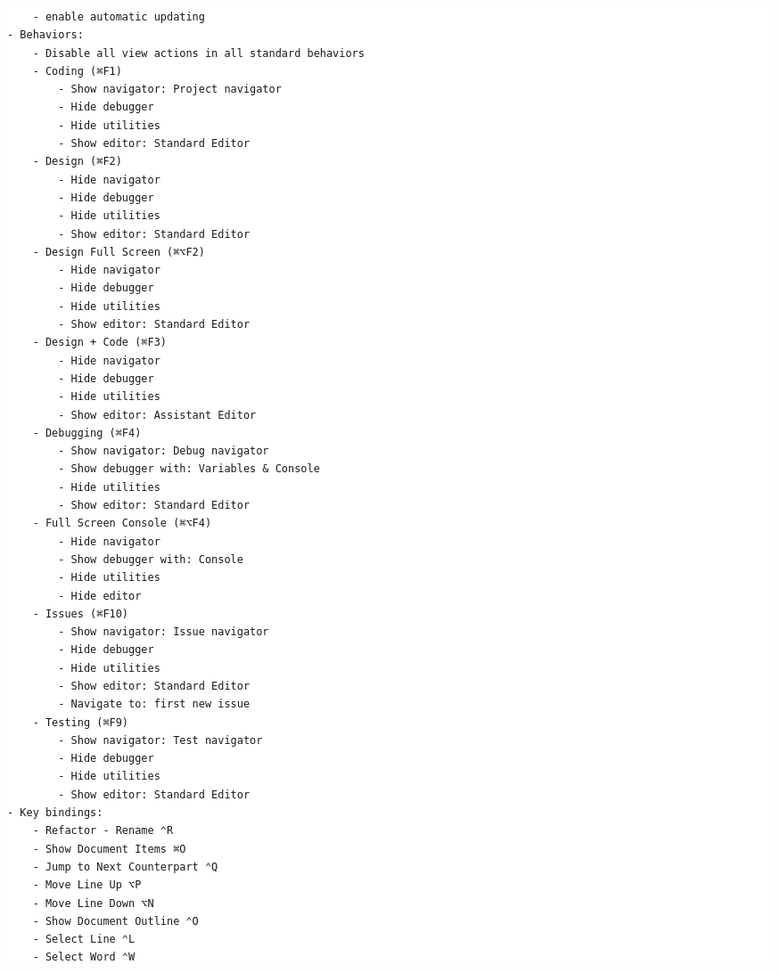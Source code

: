 		- enable automatic updating
	- Behaviors:
		- Disable all view actions in all standard behaviors
		- Coding (⌘F1)
			- Show navigator: Project navigator
			- Hide debugger
			- Hide utilities
			- Show editor: Standard Editor
		- Design (⌘F2)
			- Hide navigator
			- Hide debugger
			- Hide utilities
			- Show editor: Standard Editor
		- Design Full Screen (⌘⌥F2)
			- Hide navigator
			- Hide debugger
			- Hide utilities
			- Show editor: Standard Editor
		- Design + Code (⌘F3)
			- Hide navigator
			- Hide debugger
			- Hide utilities
			- Show editor: Assistant Editor
		- Debugging (⌘F4)
			- Show navigator: Debug navigator
			- Show debugger with: Variables & Console
			- Hide utilities
			- Show editor: Standard Editor
		- Full Screen Console (⌘⌥F4)
			- Hide navigator
			- Show debugger with: Console
			- Hide utilities
			- Hide editor
		- Issues (⌘F10)
			- Show navigator: Issue navigator
			- Hide debugger
			- Hide utilities
			- Show editor: Standard Editor
			- Navigate to: first new issue
		- Testing (⌘F9)
			- Show navigator: Test navigator
			- Hide debugger
			- Hide utilities
			- Show editor: Standard Editor
	- Key bindings:
		- Refactor - Rename ⌃R
		- Show Document Items ⌘O
		- Jump to Next Counterpart ⌃Q
		- Move Line Up ⌥P
		- Move Line Down ⌥N
		- Show Document Outline ⌃O
		- Select Line ⌃L
		- Select Word ⌃W
